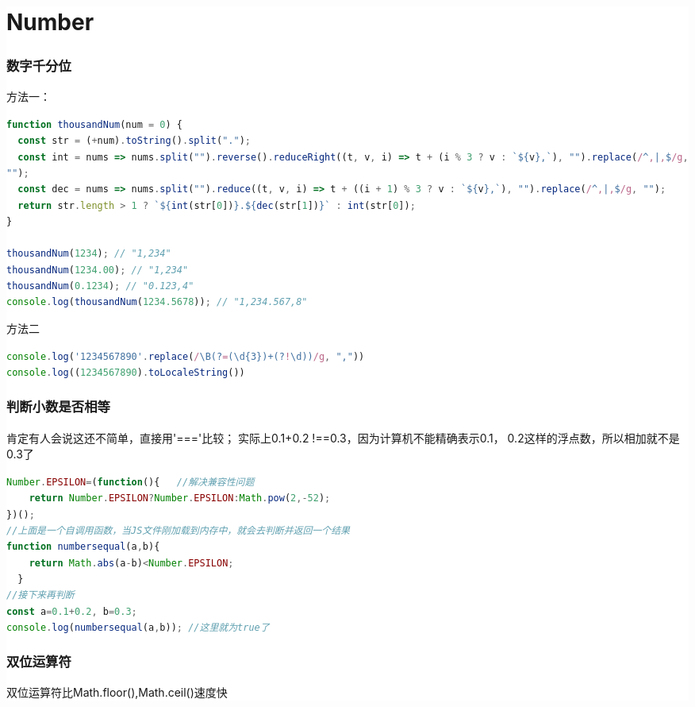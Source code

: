  



# Number

### 数字千分位

方法一：

```js
function thousandNum(num = 0) {
  const str = (+num).toString().split(".");
  const int = nums => nums.split("").reverse().reduceRight((t, v, i) => t + (i % 3 ? v : `${v},`), "").replace(/^,|,$/g, "");
  const dec = nums => nums.split("").reduce((t, v, i) => t + ((i + 1) % 3 ? v : `${v},`), "").replace(/^,|,$/g, "");
  return str.length > 1 ? `${int(str[0])}.${dec(str[1])}` : int(str[0]);
}

thousandNum(1234); // "1,234"
thousandNum(1234.00); // "1,234"
thousandNum(0.1234); // "0.123,4"
console.log(thousandNum(1234.5678)); // "1,234.567,8"
```

方法二

```js
console.log('1234567890'.replace(/\B(?=(\d{3})+(?!\d))/g, ","))
console.log((1234567890).toLocaleString())
```

### 判断小数是否相等

肯定有人会说这还不简单，直接用'==='比较；
 实际上0.1+0.2 !==0.3，因为计算机不能精确表示0.1， 0.2这样的浮点数，所以相加就不是0.3了

```js
Number.EPSILON=(function(){   //解决兼容性问题
    return Number.EPSILON?Number.EPSILON:Math.pow(2,-52);
})();
//上面是一个自调用函数，当JS文件刚加载到内存中，就会去判断并返回一个结果
function numbersequal(a,b){ 
    return Math.abs(a-b)<Number.EPSILON;
  }
//接下来再判断   
const a=0.1+0.2, b=0.3;
console.log(numbersequal(a,b)); //这里就为true了
```

### 双位运算符

双位运算符比Math.floor(),Math.ceil()速度快
